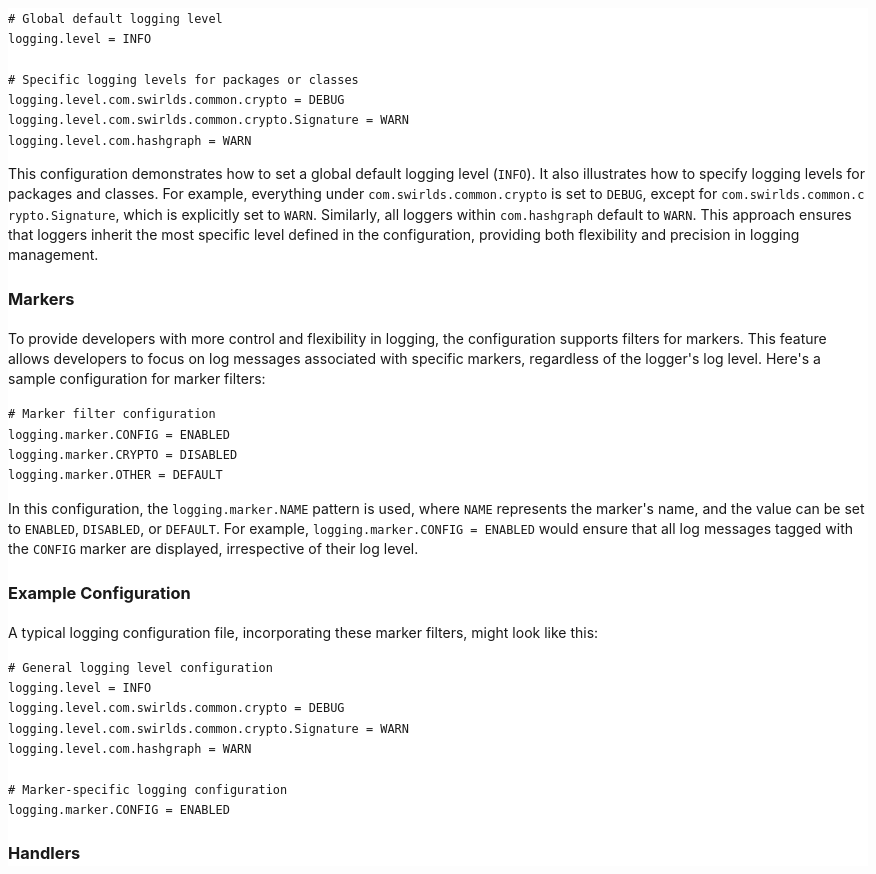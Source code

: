 ```properties
# Global default logging level
logging.level = INFO

# Specific logging levels for packages or classes
logging.level.com.swirlds.common.crypto = DEBUG
logging.level.com.swirlds.common.crypto.Signature = WARN
logging.level.com.hashgraph = WARN
```

This configuration demonstrates how to set a global default logging level (`INFO`). 
It also illustrates how to specify logging levels for packages and classes. 
For example, everything under `com.swirlds.common.crypto` is set to `DEBUG`, except for `com.swirlds.common.crypto.Signature`, which is explicitly set to `WARN`. 
Similarly, all loggers within `com.hashgraph` default to `WARN`. 
This approach ensures that loggers inherit the most specific level defined in the configuration, providing both flexibility and precision in logging management.

### Markers

To provide developers with more control and flexibility in logging, the configuration supports filters for markers.
This feature allows developers to focus on log messages associated with specific markers, regardless of the logger's log level.
Here's a sample configuration for marker filters:

```properties
# Marker filter configuration
logging.marker.CONFIG = ENABLED
logging.marker.CRYPTO = DISABLED
logging.marker.OTHER = DEFAULT
```

In this configuration, the `logging.marker.NAME` pattern is used, where `NAME` represents the marker's name, and the value can be set to `ENABLED`, `DISABLED`, or `DEFAULT`. 
For example, `logging.marker.CONFIG = ENABLED` would ensure that all log messages tagged with the `CONFIG` marker are displayed, irrespective of their log level.

### Example Configuration

A typical logging configuration file, incorporating these marker filters, might look like this:

```properties
# General logging level configuration
logging.level = INFO
logging.level.com.swirlds.common.crypto = DEBUG
logging.level.com.swirlds.common.crypto.Signature = WARN
logging.level.com.hashgraph = WARN

# Marker-specific logging configuration
logging.marker.CONFIG = ENABLED
```

### Handlers
